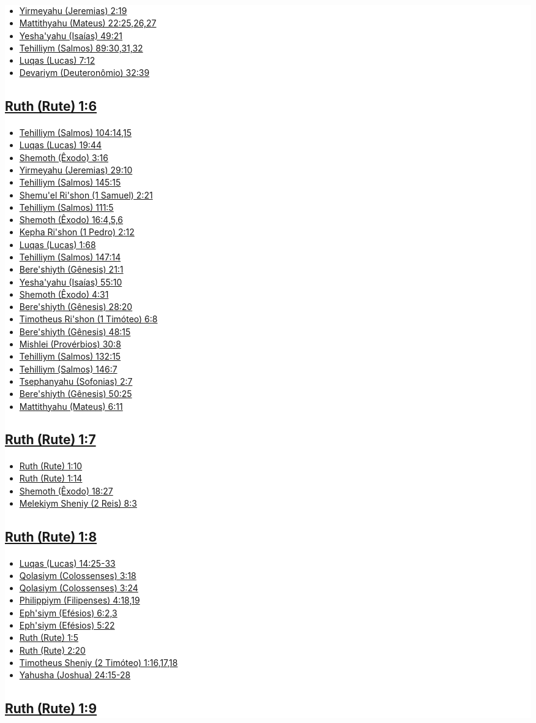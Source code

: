- [Yirmeyahu (Jeremias) 2:19](https://bible.ozzuu.com/pt_yah/Jer/2#19)
- [Mattithyahu (Mateus) 22:25,26,27](https://bible.ozzuu.com/pt_yah/Mat/22#25)
- [Yesha'yahu (Isaías) 49:21](https://bible.ozzuu.com/pt_yah/Isa/49#21)
- [Tehilliym (Salmos) 89:30,31,32](https://bible.ozzuu.com/pt_yah/Psa/89#30)
- [Luqas (Lucas) 7:12](https://bible.ozzuu.com/pt_yah/Luk/7#12)
- [Devariym (Deuteronômio) 32:39](https://bible.ozzuu.com/pt_yah/Deu/32#39)
<h2 id="6"><a href="https://bible.ozzuu.com/pt_yah/Rut/1#6" target="_blank">Ruth (Rute) 1:6</a></h2>

- [Tehilliym (Salmos) 104:14,15](https://bible.ozzuu.com/pt_yah/Psa/104#14)
- [Luqas (Lucas) 19:44](https://bible.ozzuu.com/pt_yah/Luk/19#44)
- [Shemoth (Êxodo) 3:16](https://bible.ozzuu.com/pt_yah/Exo/3#16)
- [Yirmeyahu (Jeremias) 29:10](https://bible.ozzuu.com/pt_yah/Jer/29#10)
- [Tehilliym (Salmos) 145:15](https://bible.ozzuu.com/pt_yah/Psa/145#15)
- [Shemu'el Ri'shon (1 Samuel) 2:21](https://bible.ozzuu.com/pt_yah/1Sm/2#21)
- [Tehilliym (Salmos) 111:5](https://bible.ozzuu.com/pt_yah/Psa/111#5)
- [Shemoth (Êxodo) 16:4,5,6](https://bible.ozzuu.com/pt_yah/Exo/16#4)
- [Kepha Ri'shon (1 Pedro) 2:12](https://bible.ozzuu.com/pt_yah/1Pe/2#12)
- [Luqas (Lucas) 1:68](https://bible.ozzuu.com/pt_yah/Luk/1#68)
- [Tehilliym (Salmos) 147:14](https://bible.ozzuu.com/pt_yah/Psa/147#14)
- [Bere'shiyth (Gênesis) 21:1](https://bible.ozzuu.com/pt_yah/Gen/21#1)
- [Yesha'yahu (Isaías) 55:10](https://bible.ozzuu.com/pt_yah/Isa/55#10)
- [Shemoth (Êxodo) 4:31](https://bible.ozzuu.com/pt_yah/Exo/4#31)
- [Bere'shiyth (Gênesis) 28:20](https://bible.ozzuu.com/pt_yah/Gen/28#20)
- [Timotheus Ri'shon (1 Timóteo) 6:8](https://bible.ozzuu.com/pt_yah/1Ti/6#8)
- [Bere'shiyth (Gênesis) 48:15](https://bible.ozzuu.com/pt_yah/Gen/48#15)
- [Mishlei (Provérbios) 30:8](https://bible.ozzuu.com/pt_yah/Pro/30#8)
- [Tehilliym (Salmos) 132:15](https://bible.ozzuu.com/pt_yah/Psa/132#15)
- [Tehilliym (Salmos) 146:7](https://bible.ozzuu.com/pt_yah/Psa/146#7)
- [Tsephanyahu (Sofonias) 2:7](https://bible.ozzuu.com/pt_yah/Zep/2#7)
- [Bere'shiyth (Gênesis) 50:25](https://bible.ozzuu.com/pt_yah/Gen/50#25)
- [Mattithyahu (Mateus) 6:11](https://bible.ozzuu.com/pt_yah/Mat/6#11)
<h2 id="7"><a href="https://bible.ozzuu.com/pt_yah/Rut/1#7" target="_blank">Ruth (Rute) 1:7</a></h2>

- [Ruth (Rute) 1:10](https://bible.ozzuu.com/pt_yah/Rut/1#10)
- [Ruth (Rute) 1:14](https://bible.ozzuu.com/pt_yah/Rut/1#14)
- [Shemoth (Êxodo) 18:27](https://bible.ozzuu.com/pt_yah/Exo/18#27)
- [Melekiym Sheniy (2 Reis) 8:3](https://bible.ozzuu.com/pt_yah/2Ki/8#3)
<h2 id="8"><a href="https://bible.ozzuu.com/pt_yah/Rut/1#8" target="_blank">Ruth (Rute) 1:8</a></h2>

- [Luqas (Lucas) 14:25-33](https://bible.ozzuu.com/pt_yah/Luk/14#25)
- [Qolasiym (Colossenses) 3:18](https://bible.ozzuu.com/pt_yah/Col/3#18)
- [Qolasiym (Colossenses) 3:24](https://bible.ozzuu.com/pt_yah/Col/3#24)
- [Philippiym (Filipenses) 4:18,19](https://bible.ozzuu.com/pt_yah/Php/4#18)
- [Eph'siym (Efésios) 6:2,3](https://bible.ozzuu.com/pt_yah/Eph/6#2)
- [Eph'siym (Efésios) 5:22](https://bible.ozzuu.com/pt_yah/Eph/5#22)
- [Ruth (Rute) 1:5](https://bible.ozzuu.com/pt_yah/Rut/1#5)
- [Ruth (Rute) 2:20](https://bible.ozzuu.com/pt_yah/Rut/2#20)
- [Timotheus Sheniy (2 Timóteo) 1:16,17,18](https://bible.ozzuu.com/pt_yah/2Ti/1#16)
- [Yahusha (Joshua) 24:15-28](https://bible.ozzuu.com/pt_yah/Jos/24#15)
<h2 id="9"><a href="https://bible.ozzuu.com/pt_yah/Rut/1#9" target="_blank">Ruth (Rute) 1:9</a></h2>
